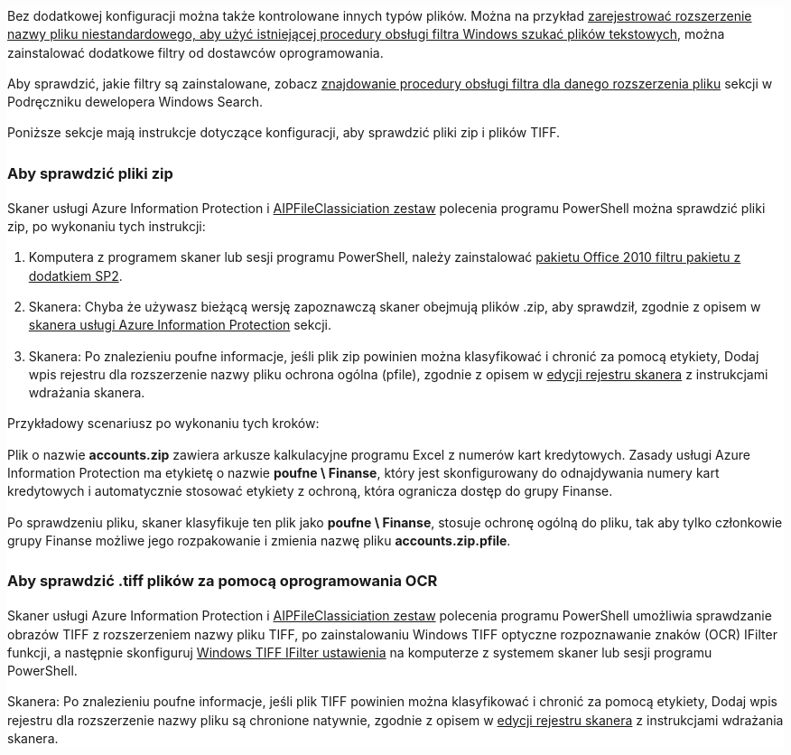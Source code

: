 Bez dodatkowej konfiguracji można także kontrolowane innych typów plików. Można na przykład [zarejestrować rozszerzenie nazwy pliku niestandardowego, aby użyć istniejącej procedury obsługi filtra Windows szukać plików tekstowych](https://docs.microsoft.com/windows/desktop/search/-search-ifilter-registering-filters), można zainstalować dodatkowe filtry od dostawców oprogramowania.

Aby sprawdzić, jakie filtry są zainstalowane, zobacz [znajdowanie procedury obsługi filtra dla danego rozszerzenia pliku](https://docs.microsoft.com/windows/desktop/search/-search-ifilter-registering-filters#finding-a-filter-handler-for-a-given-file-extension) sekcji w Podręczniku dewelopera Windows Search.

Poniższe sekcje mają instrukcje dotyczące konfiguracji, aby sprawdzić pliki zip i plików TIFF.

### <a name="to-inspect-zip-files"></a>Aby sprawdzić pliki zip

Skaner usługi Azure Information Protection i [AIPFileClassiciation zestaw](/powershell/module/azureinformationprotection/set-aipfileclassification) polecenia programu PowerShell można sprawdzić pliki zip, po wykonaniu tych instrukcji:

1. Komputera z programem skaner lub sesji programu PowerShell, należy zainstalować [pakietu Office 2010 filtru pakietu z dodatkiem SP2](https://support.microsoft.com/en-us/help/2687447/description-of-office-2010-filter-pack-sp2).

2. Skanera: Chyba że używasz bieżącą wersję zapoznawczą skaner obejmują plików .zip, aby sprawdził, zgodnie z opisem w [skanera usługi Azure Information Protection](#file-types-that-are-excluded-from-classification-and-protection-by-the-azure-information-protection-scanner) sekcji.

3. Skanera: Po znalezieniu poufne informacje, jeśli plik zip powinien można klasyfikować i chronić za pomocą etykiety, Dodaj wpis rejestru dla rozszerzenie nazwy pliku ochrona ogólna (pfile), zgodnie z opisem w [edycji rejestru skanera](../deploy-aip-scanner.md#editing-the-registry-for-the-scanner) z instrukcjami wdrażania skanera.

Przykładowy scenariusz po wykonaniu tych kroków: 

Plik o nazwie **accounts.zip** zawiera arkusze kalkulacyjne programu Excel z numerów kart kredytowych. Zasady usługi Azure Information Protection ma etykietę o nazwie **poufne \ Finanse**, który jest skonfigurowany do odnajdywania numery kart kredytowych i automatycznie stosować etykiety z ochroną, która ogranicza dostęp do grupy Finanse. 

Po sprawdzeniu pliku, skaner klasyfikuje ten plik jako **poufne \ Finanse**, stosuje ochronę ogólną do pliku, tak aby tylko członkowie grupy Finanse możliwe jego rozpakowanie i zmienia nazwę pliku  **accounts.zip.pfile**.

### <a name="to-inspect-tiff-files-by-using-ocr"></a>Aby sprawdzić .tiff plików za pomocą oprogramowania OCR

Skaner usługi Azure Information Protection i [AIPFileClassiciation zestaw](/powershell/module/azureinformationprotection/set-aipfileclassification) polecenia programu PowerShell umożliwia sprawdzanie obrazów TIFF z rozszerzeniem nazwy pliku TIFF, po zainstalowaniu Windows TIFF optyczne rozpoznawanie znaków (OCR) IFilter funkcji, a następnie skonfiguruj [Windows TIFF IFilter ustawienia](https://docs.microsoft.com/previous-versions/windows/it-pro/windows-7/dd744701%28v%3dws.10%29) na komputerze z systemem skaner lub sesji programu PowerShell.

Skanera: Po znalezieniu poufne informacje, jeśli plik TIFF powinien można klasyfikować i chronić za pomocą etykiety, Dodaj wpis rejestru dla rozszerzenie nazwy pliku są chronione natywnie, zgodnie z opisem w [edycji rejestru skanera](../deploy-aip-scanner.md#editing-the-registry-for-the-scanner) z instrukcjami wdrażania skanera.
